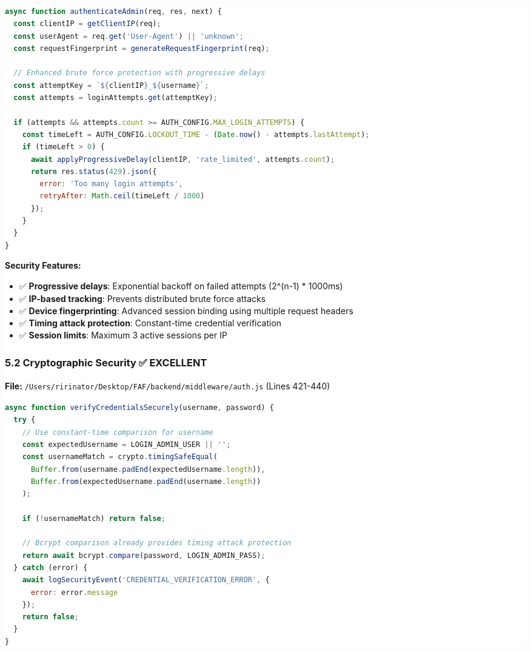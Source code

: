 ```javascript
async function authenticateAdmin(req, res, next) {
  const clientIP = getClientIP(req);
  const userAgent = req.get('User-Agent') || 'unknown';
  const requestFingerprint = generateRequestFingerprint(req);
  
  // Enhanced brute force protection with progressive delays
  const attemptKey = `${clientIP}_${username}`;
  const attempts = loginAttempts.get(attemptKey);
  
  if (attempts && attempts.count >= AUTH_CONFIG.MAX_LOGIN_ATTEMPTS) {
    const timeLeft = AUTH_CONFIG.LOCKOUT_TIME - (Date.now() - attempts.lastAttempt);
    if (timeLeft > 0) {
      await applyProgressiveDelay(clientIP, 'rate_limited', attempts.count);
      return res.status(429).json({ 
        error: 'Too many login attempts', 
        retryAfter: Math.ceil(timeLeft / 1000) 
      });
    }
  }
}
```

**Security Features:**
- ✅ **Progressive delays**: Exponential backoff on failed attempts (2^(n-1) * 1000ms)
- ✅ **IP-based tracking**: Prevents distributed brute force attacks
- ✅ **Device fingerprinting**: Advanced session binding using multiple request headers
- ✅ **Timing attack protection**: Constant-time credential verification
- ✅ **Session limits**: Maximum 3 active sessions per IP

### 5.2 Cryptographic Security ✅ EXCELLENT

**File:** `/Users/ririnator/Desktop/FAF/backend/middleware/auth.js` (Lines 421-440)

```javascript
async function verifyCredentialsSecurely(username, password) {
  try {
    // Use constant-time comparison for username
    const expectedUsername = LOGIN_ADMIN_USER || '';
    const usernameMatch = crypto.timingSafeEqual(
      Buffer.from(username.padEnd(expectedUsername.length)),
      Buffer.from(expectedUsername.padEnd(username.length))
    );
    
    if (!usernameMatch) return false;
    
    // Bcrypt comparison already provides timing attack protection
    return await bcrypt.compare(password, LOGIN_ADMIN_PASS);
  } catch (error) {
    await logSecurityEvent('CREDENTIAL_VERIFICATION_ERROR', {
      error: error.message
    });
    return false;
  }
}
```
